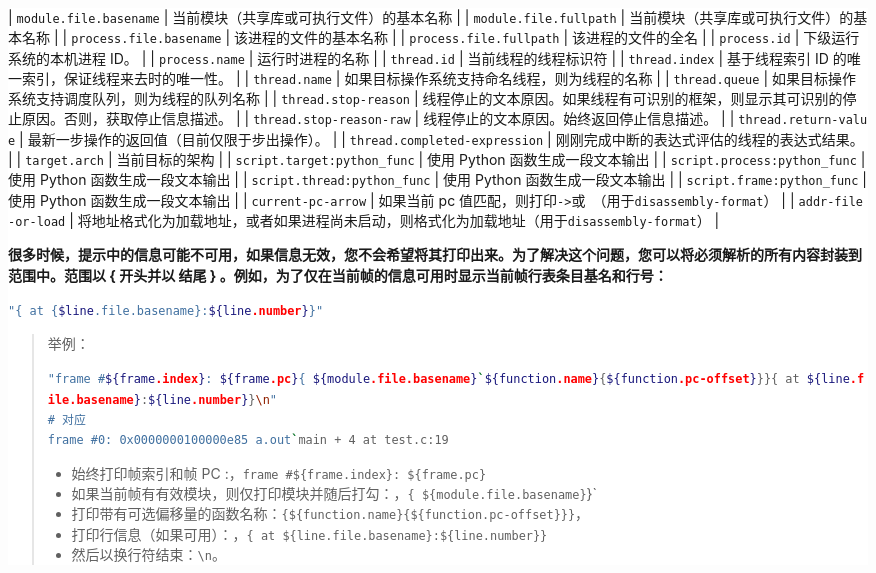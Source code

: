 | `module.file.basename`                          | 当前模块（共享库或可执行文件）的基本名称                     |
| `module.file.fullpath`                          | 当前模块（共享库或可执行文件）的基本名称                     |
| `process.file.basename`                         | 该进程的文件的基本名称                                       |
| `process.file.fullpath`                         | 该进程的文件的全名                                           |
| `process.id`                                    | 下级运行系统的本机进程 ID。                                  |
| `process.name`                                  | 运行时进程的名称                                             |
| `thread.id`                                     | 当前线程的线程标识符                                         |
| `thread.index`                                  | 基于线程索引 ID 的唯一索引，保证线程来去时的唯一性。         |
| `thread.name`                                   | 如果目标操作系统支持命名线程，则为线程的名称                 |
| `thread.queue`                                  | 如果目标操作系统支持调度队列，则为线程的队列名称             |
| `thread.stop-reason`                            | 线程停止的文本原因。如果线程有可识别的框架，则显示其可识别的停止原因。否则，获取停止信息描述。 |
| `thread.stop-reason-raw`                        | 线程停止的文本原因。始终返回停止信息描述。                   |
| `thread.return-value`                           | 最新一步操作的返回值（目前仅限于步出操作）。                 |
| `thread.completed-expression`                   | 刚刚完成中断的表达式评估的线程的表达式结果。                 |
| `target.arch`                                   | 当前目标的架构                                               |
| `script.target:python_func`                     | 使用 Python 函数生成一段文本输出                             |
| `script.process:python_func`                    | 使用 Python 函数生成一段文本输出                             |
| `script.thread:python_func`                     | 使用 Python 函数生成一段文本输出                             |
| `script.frame:python_func`                      | 使用 Python 函数生成一段文本输出                             |
| `current-pc-arrow`                              | 如果当前 pc 值匹配，则打印`->`或`` ``（用于`disassembly-format`） |
| `addr-file-or-load`                             | 将地址格式化为加载地址，或者如果进程尚未启动，则格式化为加载地址（用于`disassembly-format`） |

**很多时候，提示中的信息可能不可用，如果信息无效，您不会希望将其打印出来。为了解决这个问题，您可以将必须解析的所有内容封装到范围中。范围以 { 开头并以 结尾 } 。例如，为了仅在当前帧的信息可用时显示当前帧行表条目基名和行号：**

```bash
"{ at {$line.file.basename}:${line.number}}"
```

> 举例：
>
> ```bash
> "frame #${frame.index}: ${frame.pc}{ ${module.file.basename}`${function.name}{${function.pc-offset}}}{ at ${line.file.basename}:${line.number}}\n"
> # 对应
> frame #0: 0x0000000100000e85 a.out`main + 4 at test.c:19
> 
> ```
>
> - 始终打印帧索引和帧 PC :，`frame #${frame.index}: ${frame.pc}`
> - 如果当前帧有有效模块，则仅打印模块并随后打勾：，`{ ${module.file.basename}`}`
> - 打印带有可选偏移量的函数名称：`{${function.name}{${function.pc-offset}}}`，
> - 打印行信息（如果可用）：，`{ at ${line.file.basename}:${line.number}}`
> - 然后以换行符结束：`\n`。
